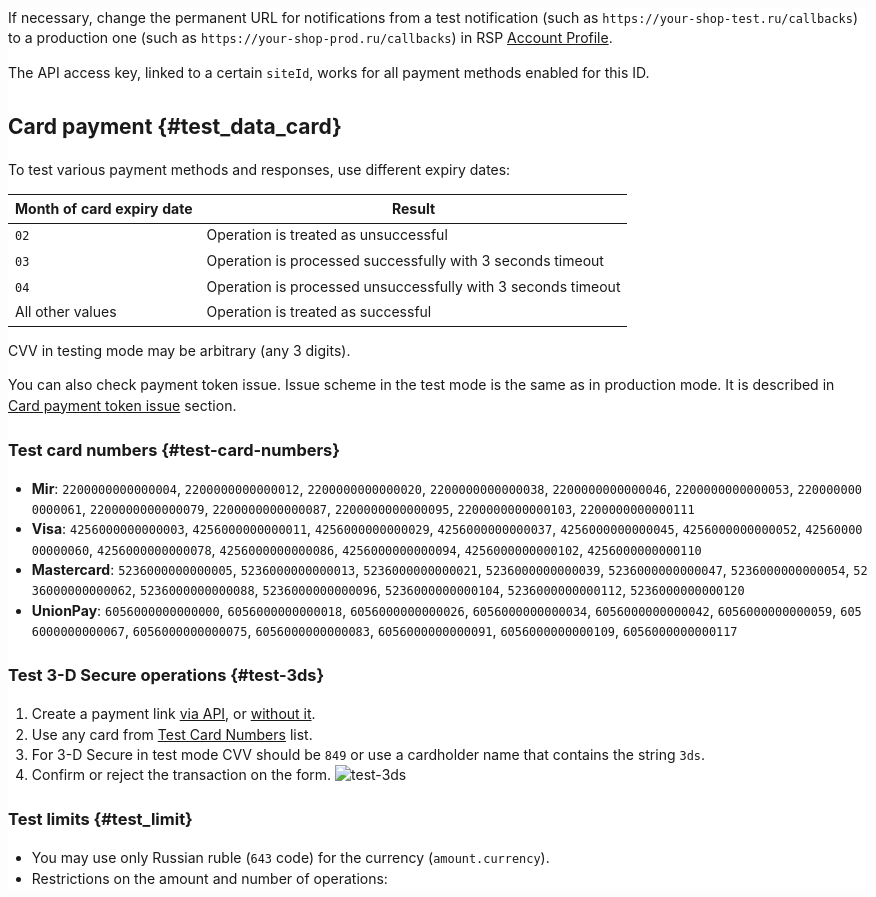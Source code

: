 If necessary, change the permanent URL for notifications from a test notification (such as `https://your-shop-test.ru/callbacks`) to a production one (such as `https://your-shop-prod.ru/callbacks`) in RSP [Account Profile](https://business.qiwi.com/service/core/merchants?).

<aside class="notice">
The API access key, linked to a certain <code>siteId</code>, works for all payment methods enabled for this ID.
</aside>

## Card payment {#test_data_card}

To test various payment methods and responses, use different expiry dates:

Month of card expiry date | Result
----|------
`02`| Operation is treated as unsuccessful
`03`| Operation is processed successfully with 3 seconds timeout
`04`| Operation is processed unsuccessfully with 3 seconds timeout
All other values | Operation is treated as successful

CVV in testing mode may be arbitrary (any 3 digits).

You can also check payment token issue. Issue scheme in the test mode is the same as in production mode. It is described in [Card payment token issue](#merchant-form-token-issue) section.

### Test card numbers {#test-card-numbers}

* **Mir**: `2200000000000004`, `2200000000000012`, `2200000000000020`, `2200000000000038`, `2200000000000046`, `2200000000000053`, `2200000000000061`, `2200000000000079`, `2200000000000087`, `2200000000000095`, `2200000000000103`, `2200000000000111`
* **Visa**: `4256000000000003`, `4256000000000011`, `4256000000000029`, `4256000000000037`, `4256000000000045`, `4256000000000052`, `4256000000000060`, `4256000000000078`, `4256000000000086`, `4256000000000094`, `4256000000000102`, `4256000000000110`
* **Mastercard**: `5236000000000005`, `5236000000000013`, `5236000000000021`, `5236000000000039`, `5236000000000047`, `5236000000000054`, `5236000000000062`, `5236000000000088`, `5236000000000096`, `5236000000000104`, `5236000000000112`, `5236000000000120`
* **UnionPay**: `6056000000000000`, `6056000000000018`, `6056000000000026`, `6056000000000034`, `6056000000000042`, `6056000000000059`, `6056000000000067`, `6056000000000075`, `6056000000000083`, `6056000000000091`, `6056000000000109`, `6056000000000117`

### Test 3-D Secure operations {#test-3ds}

1. Create a payment link [via API](#qiwi-form-invoice-api), or [without it](#https-qiwi-form).
2. Use any card from [Test Card Numbers](#test-card-numbers) list.
3. For 3-D Secure in test mode CVV should be `849` or use a cardholder name that contains the string `3ds`.
4. Confirm or reject the transaction on the form.
![test-3ds](/images/payin/test-3ds.png)

### Test limits {#test_limit}

* You may use only Russian ruble (`643` code) for the currency (`amount.currency`).
* Restrictions on the amount and number of operations:
